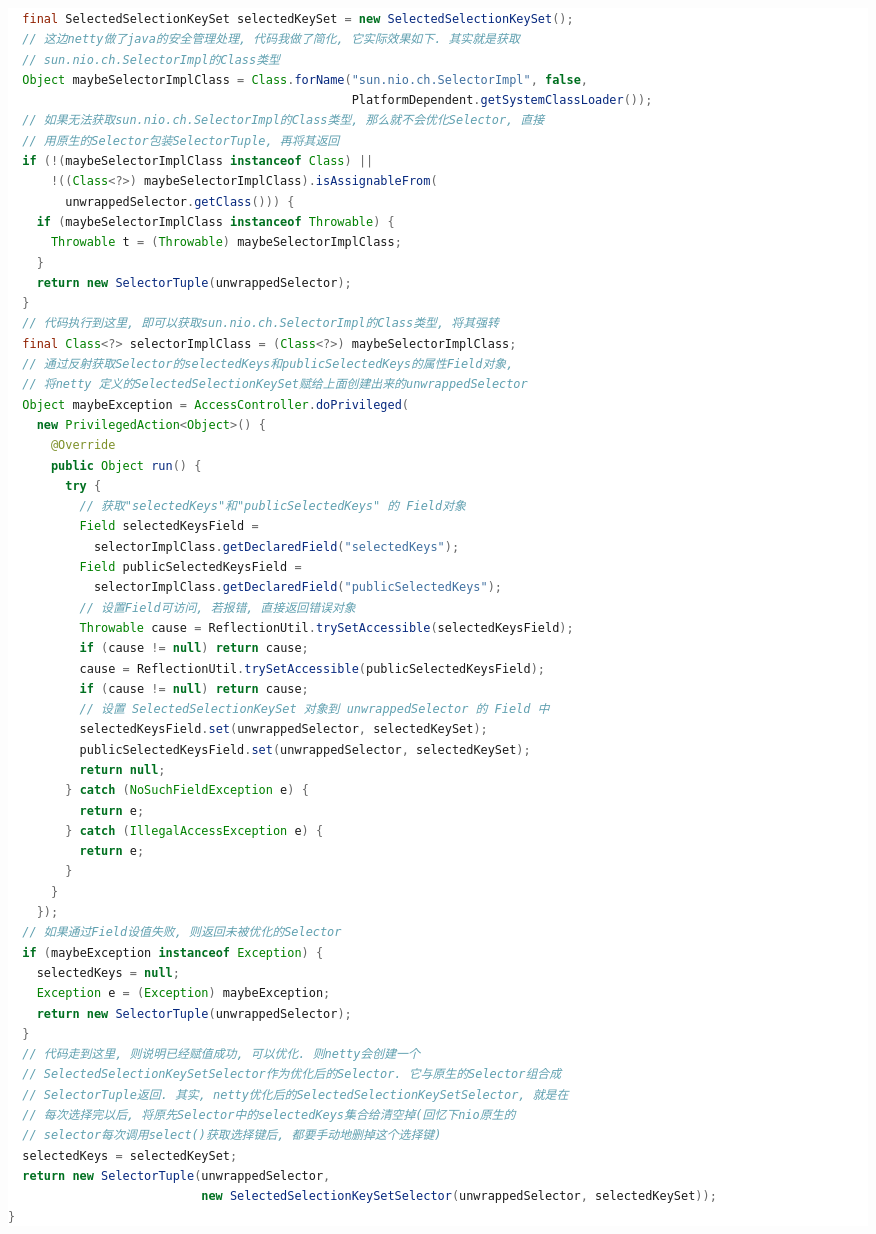 ```java
  final SelectedSelectionKeySet selectedKeySet = new SelectedSelectionKeySet();
  // 这边netty做了java的安全管理处理, 代码我做了简化, 它实际效果如下. 其实就是获取
  // sun.nio.ch.SelectorImpl的Class类型
  Object maybeSelectorImplClass = Class.forName("sun.nio.ch.SelectorImpl", false,
                                                PlatformDependent.getSystemClassLoader());
  // 如果无法获取sun.nio.ch.SelectorImpl的Class类型, 那么就不会优化Selector, 直接
  // 用原生的Selector包装SelectorTuple, 再将其返回
  if (!(maybeSelectorImplClass instanceof Class) ||
      !((Class<?>) maybeSelectorImplClass).isAssignableFrom(
        unwrappedSelector.getClass())) {
    if (maybeSelectorImplClass instanceof Throwable) {
      Throwable t = (Throwable) maybeSelectorImplClass;
    }
    return new SelectorTuple(unwrappedSelector);
  }
  // 代码执行到这里, 即可以获取sun.nio.ch.SelectorImpl的Class类型, 将其强转
  final Class<?> selectorImplClass = (Class<?>) maybeSelectorImplClass;
  // 通过反射获取Selector的selectedKeys和publicSelectedKeys的属性Field对象,
  // 将netty 定义的SelectedSelectionKeySet赋给上面创建出来的unwrappedSelector
  Object maybeException = AccessController.doPrivileged(
    new PrivilegedAction<Object>() {
      @Override
      public Object run() {
        try {
          // 获取"selectedKeys"和"publicSelectedKeys" 的 Field对象
          Field selectedKeysField = 
            selectorImplClass.getDeclaredField("selectedKeys");
          Field publicSelectedKeysField = 
            selectorImplClass.getDeclaredField("publicSelectedKeys");
          // 设置Field可访问, 若报错, 直接返回错误对象
          Throwable cause = ReflectionUtil.trySetAccessible(selectedKeysField);
          if (cause != null) return cause;
          cause = ReflectionUtil.trySetAccessible(publicSelectedKeysField);
          if (cause != null) return cause;
          // 设置 SelectedSelectionKeySet 对象到 unwrappedSelector 的 Field 中
          selectedKeysField.set(unwrappedSelector, selectedKeySet);
          publicSelectedKeysField.set(unwrappedSelector, selectedKeySet);
          return null;
        } catch (NoSuchFieldException e) {
          return e;
        } catch (IllegalAccessException e) {
          return e;
        }
      }
    });
  // 如果通过Field设值失败, 则返回未被优化的Selector
  if (maybeException instanceof Exception) {
    selectedKeys = null;
    Exception e = (Exception) maybeException;
    return new SelectorTuple(unwrappedSelector);
  }
  // 代码走到这里, 则说明已经赋值成功, 可以优化. 则netty会创建一个
  // SelectedSelectionKeySetSelector作为优化后的Selector. 它与原生的Selector组合成
  // SelectorTuple返回. 其实, netty优化后的SelectedSelectionKeySetSelector, 就是在
  // 每次选择完以后, 将原先Selector中的selectedKeys集合给清空掉(回忆下nio原生的
  // selector每次调用select()获取选择键后, 都要手动地删掉这个选择键)
  selectedKeys = selectedKeySet;
  return new SelectorTuple(unwrappedSelector,
                           new SelectedSelectionKeySetSelector(unwrappedSelector, selectedKeySet));
}
```
